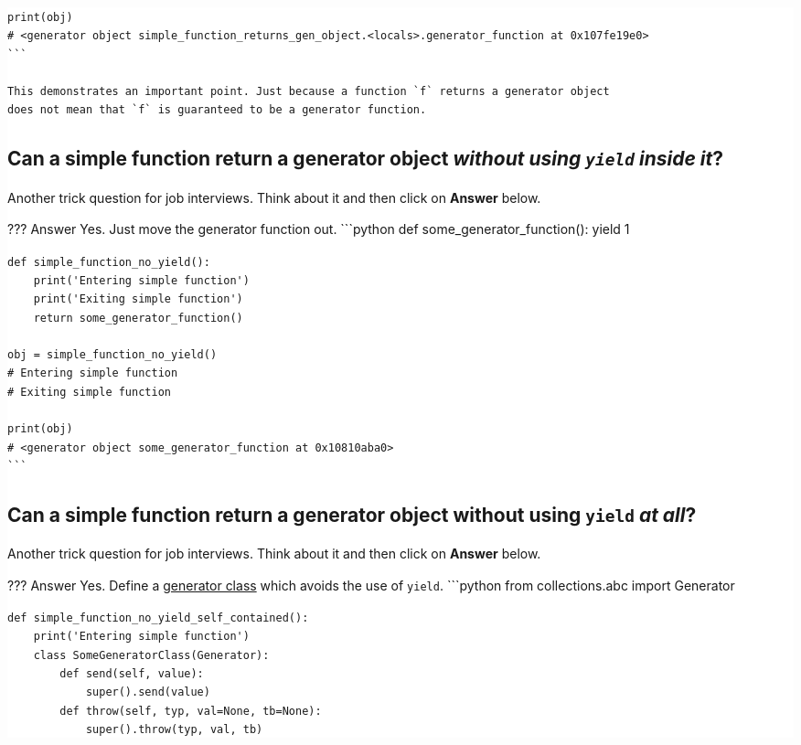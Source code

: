     print(obj)
    # <generator object simple_function_returns_gen_object.<locals>.generator_function at 0x107fe19e0>
    ```

    This demonstrates an important point. Just because a function `f` returns a generator object
    does not mean that `f` is guaranteed to be a generator function.



## Can a simple function return a generator object *without using `yield` inside it*?
Another trick question for job interviews. Think about it and then click on **Answer** below.

??? Answer
    Yes. Just move the generator function out.
    ```python
    def some_generator_function():
        yield 1

    def simple_function_no_yield():
        print('Entering simple function')
        print('Exiting simple function')
        return some_generator_function()

    obj = simple_function_no_yield()
    # Entering simple function
    # Exiting simple function

    print(obj)
    # <generator object some_generator_function at 0x10810aba0>
    ```
## Can a simple function return a generator object without using `yield` *at all*?
Another trick question for job interviews. Think about it and then click on **Answer** below.

??? Answer
    Yes. Define a [generator class](/generators/generator-class/#improved-example-using-abc)
    which avoids the use of `yield`.
    ```python
    from collections.abc import Generator

    def simple_function_no_yield_self_contained():
        print('Entering simple function')
        class SomeGeneratorClass(Generator):
            def send(self, value):
                super().send(value)
            def throw(self, typ, val=None, tb=None):
                super().throw(typ, val, tb)
